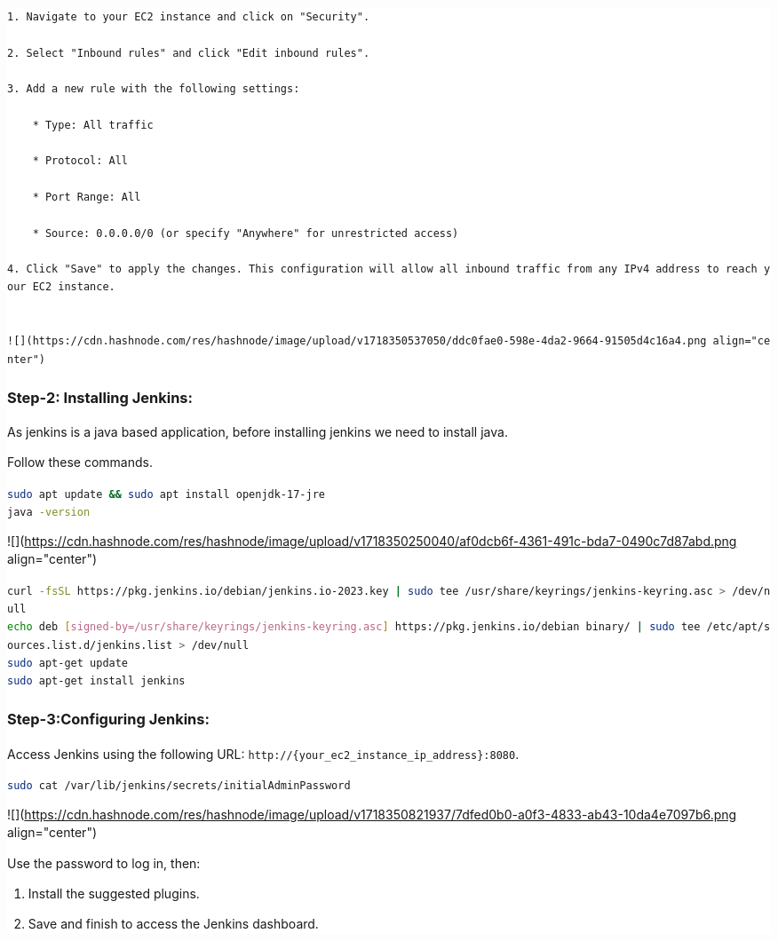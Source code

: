     1. Navigate to your EC2 instance and click on "Security".
        
    2. Select "Inbound rules" and click "Edit inbound rules".
        
    3. Add a new rule with the following settings:
        
        * Type: All traffic
            
        * Protocol: All
            
        * Port Range: All
            
        * Source: 0.0.0.0/0 (or specify "Anywhere" for unrestricted access)
            
    4. Click "Save" to apply the changes. This configuration will allow all inbound traffic from any IPv4 address to reach your EC2 instance.
        
    
    ![](https://cdn.hashnode.com/res/hashnode/image/upload/v1718350537050/ddc0fae0-598e-4da2-9664-91505d4c16a4.png align="center")
    

### Step-2: Installing Jenkins:

As jenkins is a java based application, before installing jenkins we need to install java.

Follow these commands.

```bash
sudo apt update && sudo apt install openjdk-17-jre
java -version
```

![](https://cdn.hashnode.com/res/hashnode/image/upload/v1718350250040/af0dcb6f-4361-491c-bda7-0490c7d87abd.png align="center")

```bash
curl -fsSL https://pkg.jenkins.io/debian/jenkins.io-2023.key | sudo tee /usr/share/keyrings/jenkins-keyring.asc > /dev/null
echo deb [signed-by=/usr/share/keyrings/jenkins-keyring.asc] https://pkg.jenkins.io/debian binary/ | sudo tee /etc/apt/sources.list.d/jenkins.list > /dev/null
sudo apt-get update
sudo apt-get install jenkins
```

### Step-3:Configuring Jenkins:

Access Jenkins using the following URL: `http://{your_ec2_instance_ip_address}:8080`.

```bash
sudo cat /var/lib/jenkins/secrets/initialAdminPassword
```

![](https://cdn.hashnode.com/res/hashnode/image/upload/v1718350821937/7dfed0b0-a0f3-4833-ab43-10da4e7097b6.png align="center")

Use the password to log in, then:

1. Install the suggested plugins.
    
2. Save and finish to access the Jenkins dashboard.
    
